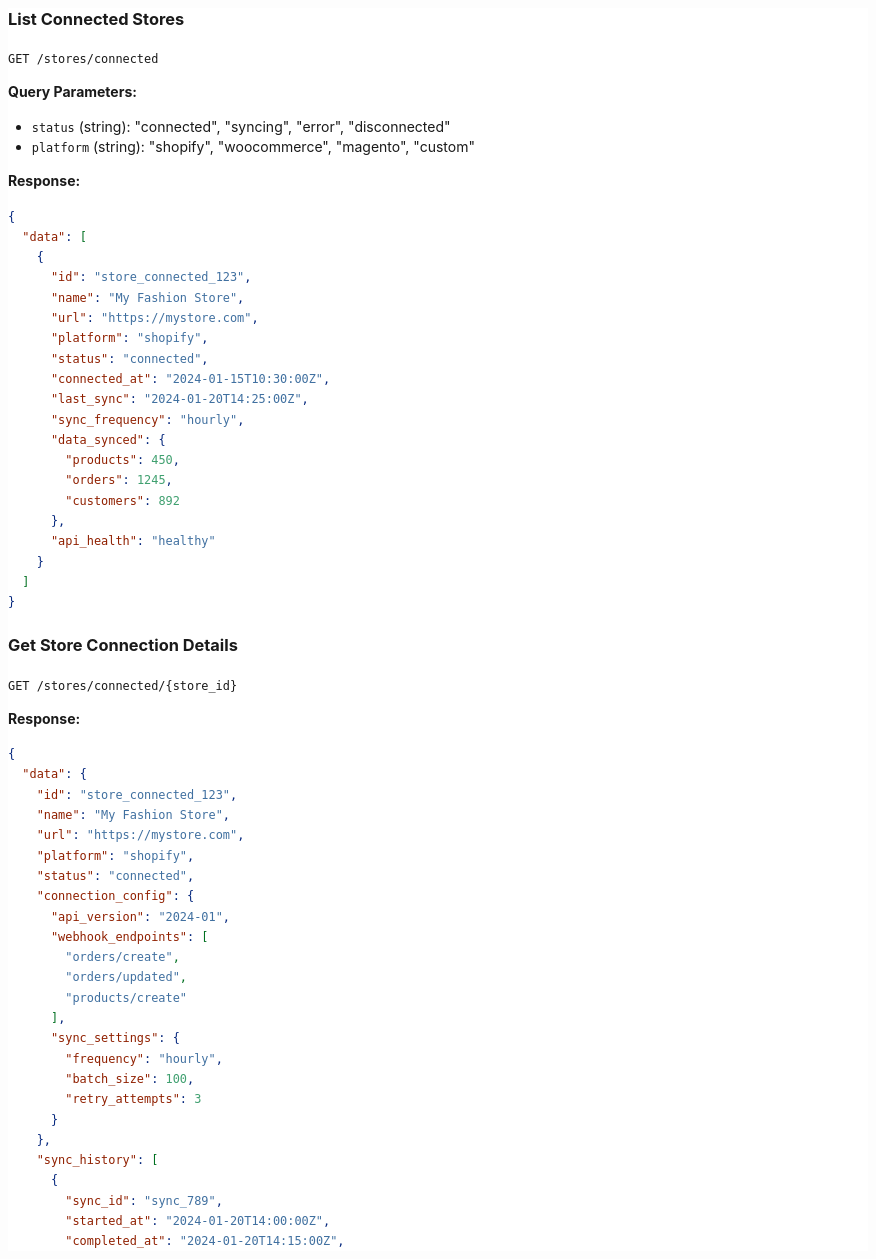 ### List Connected Stores
```http
GET /stores/connected
```

**Query Parameters:**
- `status` (string): "connected", "syncing", "error", "disconnected"
- `platform` (string): "shopify", "woocommerce", "magento", "custom"

**Response:**
```json
{
  "data": [
    {
      "id": "store_connected_123",
      "name": "My Fashion Store",
      "url": "https://mystore.com",
      "platform": "shopify",
      "status": "connected",
      "connected_at": "2024-01-15T10:30:00Z",
      "last_sync": "2024-01-20T14:25:00Z",
      "sync_frequency": "hourly",
      "data_synced": {
        "products": 450,
        "orders": 1245,
        "customers": 892
      },
      "api_health": "healthy"
    }
  ]
}
```

### Get Store Connection Details
```http
GET /stores/connected/{store_id}
```

**Response:**
```json
{
  "data": {
    "id": "store_connected_123",
    "name": "My Fashion Store",
    "url": "https://mystore.com",
    "platform": "shopify",
    "status": "connected",
    "connection_config": {
      "api_version": "2024-01",
      "webhook_endpoints": [
        "orders/create",
        "orders/updated",
        "products/create"
      ],
      "sync_settings": {
        "frequency": "hourly",
        "batch_size": 100,
        "retry_attempts": 3
      }
    },
    "sync_history": [
      {
        "sync_id": "sync_789",
        "started_at": "2024-01-20T14:00:00Z",
        "completed_at": "2024-01-20T14:15:00Z",
```